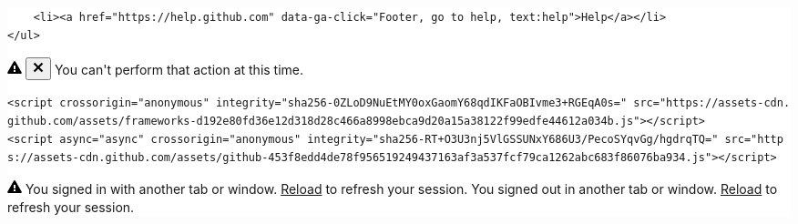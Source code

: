         <li><a href="https://help.github.com" data-ga-click="Footer, go to help, text:help">Help</a></li>
    </ul>
  </div>
</div>



  

  <div id="ajax-error-message" class="ajax-error-message flash flash-error">
    <svg aria-hidden="true" class="octicon octicon-alert" height="16" version="1.1" viewBox="0 0 16 16" width="16"><path fill-rule="evenodd" d="M8.865 1.52c-.18-.31-.51-.5-.87-.5s-.69.19-.87.5L.275 13.5c-.18.31-.18.69 0 1 .19.31.52.5.87.5h13.7c.36 0 .69-.19.86-.5.17-.31.18-.69.01-1L8.865 1.52zM8.995 13h-2v-2h2v2zm0-3h-2V6h2v4z"/></svg>
    <button type="button" class="flash-close js-flash-close js-ajax-error-dismiss" aria-label="Dismiss error">
      <svg aria-hidden="true" class="octicon octicon-x" height="16" version="1.1" viewBox="0 0 12 16" width="12"><path fill-rule="evenodd" d="M7.48 8l3.75 3.75-1.48 1.48L6 9.48l-3.75 3.75-1.48-1.48L4.52 8 .77 4.25l1.48-1.48L6 6.52l3.75-3.75 1.48 1.48z"/></svg>
    </button>
    You can't perform that action at this time.
  </div>


    
    <script crossorigin="anonymous" integrity="sha256-0ZLoD9NuEtMY0oxGaomY68qdIKFaOBIvme3+RGEqA0s=" src="https://assets-cdn.github.com/assets/frameworks-d192e80fd36e12d318d28c466a8998ebca9d20a15a38122f99edfe44612a034b.js"></script>
    <script async="async" crossorigin="anonymous" integrity="sha256-RT+O3U3nj5VlGSSUNxY686U3/PecoSYqvGg/hgdrqTQ=" src="https://assets-cdn.github.com/assets/github-453f8edd4de78f956519249437163af3a537fcf79ca1262abc683f86076ba934.js"></script>
    
    
    
    
  <div class="js-stale-session-flash stale-session-flash flash flash-warn flash-banner d-none">
    <svg aria-hidden="true" class="octicon octicon-alert" height="16" version="1.1" viewBox="0 0 16 16" width="16"><path fill-rule="evenodd" d="M8.865 1.52c-.18-.31-.51-.5-.87-.5s-.69.19-.87.5L.275 13.5c-.18.31-.18.69 0 1 .19.31.52.5.87.5h13.7c.36 0 .69-.19.86-.5.17-.31.18-.69.01-1L8.865 1.52zM8.995 13h-2v-2h2v2zm0-3h-2V6h2v4z"/></svg>
    <span class="signed-in-tab-flash">You signed in with another tab or window. <a href="">Reload</a> to refresh your session.</span>
    <span class="signed-out-tab-flash">You signed out in another tab or window. <a href="">Reload</a> to refresh your session.</span>
  </div>
  <div class="facebox" id="facebox" style="display:none;">
  <div class="facebox-popup">
    <div class="facebox-content" role="dialog" aria-labelledby="facebox-header" aria-describedby="facebox-description">
    </div>
    <button type="button" class="facebox-close js-facebox-close" aria-label="Close modal">
      <svg aria-hidden="true" class="octicon octicon-x" height="16" version="1.1" viewBox="0 0 12 16" width="12"><path fill-rule="evenodd" d="M7.48 8l3.75 3.75-1.48 1.48L6 9.48l-3.75 3.75-1.48-1.48L4.52 8 .77 4.25l1.48-1.48L6 6.52l3.75-3.75 1.48 1.48z"/></svg>
    </button>
  </div>
</div>


  </body>
</html>

